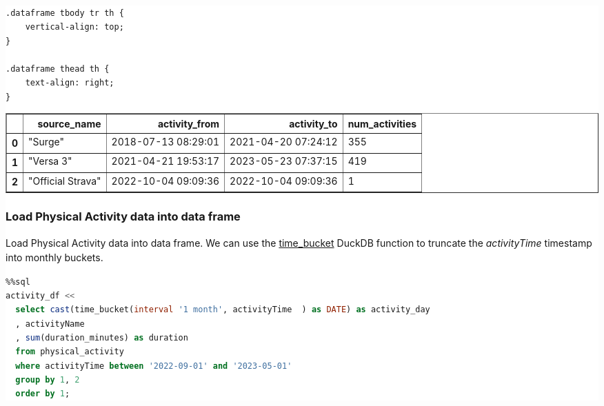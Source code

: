     .dataframe tbody tr th {
        vertical-align: top;
    }

    .dataframe thead th {
        text-align: right;
    }
</style>
<table border="1" class="dataframe">
  <thead>
    <tr style="text-align: right;">
      <th></th>
      <th>source_name</th>
      <th>activity_from</th>
      <th>activity_to</th>
      <th>num_activities</th>
    </tr>
  </thead>
  <tbody>
    <tr>
      <th>0</th>
      <td>"Surge"</td>
      <td>2018-07-13 08:29:01</td>
      <td>2021-04-20 07:24:12</td>
      <td>355</td>
    </tr>
    <tr>
      <th>1</th>
      <td>"Versa 3"</td>
      <td>2021-04-21 19:53:17</td>
      <td>2023-05-23 07:37:15</td>
      <td>419</td>
    </tr>
    <tr>
      <th>2</th>
      <td>"Official Strava"</td>
      <td>2022-10-04 09:09:36</td>
      <td>2022-10-04 09:09:36</td>
      <td>1</td>
    </tr>
  </tbody>
</table>
</div>



### Load Physical Activity data into data frame
Load Physical Activity data into data frame. We can use the [time_bucket](https://duckdb.org/docs/sql/functions/timestamp.html) DuckDB function to truncate the _activityTime_ timestamp into monthly buckets.


```sql
%%sql
activity_df <<
  select cast(time_bucket(interval '1 month', activityTime	) as DATE) as activity_day
  , activityName
  , sum(duration_minutes) as duration
  from physical_activity
  where activityTime between '2022-09-01' and '2023-05-01'
  group by 1, 2
  order by 1;
```
